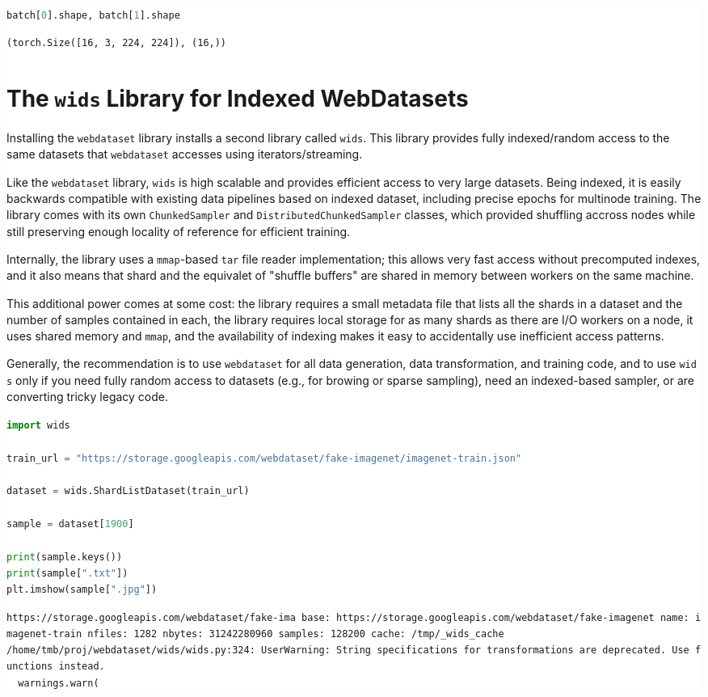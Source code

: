 ```python
batch[0].shape, batch[1].shape
```




    (torch.Size([16, 3, 224, 224]), (16,))



# The `wids` Library for Indexed WebDatasets

Installing the `webdataset` library installs a second library called `wids`. This library provides fully indexed/random access to the same datasets that `webdataset` accesses using iterators/streaming.

Like the `webdataset` library, `wids` is high scalable and provides efficient access to very large datasets. Being indexed, it is easily backwards compatible with existing data pipelines based on indexed dataset, including precise epochs for multinode training. The library comes with its own `ChunkedSampler` and `DistributedChunkedSampler` classes, which provided shuffling accross nodes while still preserving enough locality of reference for efficient training.

Internally, the library uses a `mmap`-based `tar` file reader implementation; this allows very fast access without precomputed indexes, and it also means that shard and the equivalet of "shuffle buffers" are shared in memory between workers on the same machine.

This additional power comes at some cost: the library requires a small metadata file that lists all the shards in a dataset and the number of samples contained in each, the library requires local storage for as many shards as there are I/O workers on a node, it uses shared memory and `mmap`, and the availability of indexing makes it easy to accidentally use inefficient access patterns.

Generally, the recommendation is to use `webdataset` for all data generation, data transformation, and training code, and to use `wids` only if you need fully random access to datasets (e.g., for browing or sparse sampling), need an indexed-based sampler, or are converting tricky legacy code.



```python
import wids

train_url = "https://storage.googleapis.com/webdataset/fake-imagenet/imagenet-train.json"

dataset = wids.ShardListDataset(train_url)

sample = dataset[1900]

print(sample.keys())
print(sample[".txt"])
plt.imshow(sample[".jpg"])
```

    https://storage.googleapis.com/webdataset/fake-ima base: https://storage.googleapis.com/webdataset/fake-imagenet name: imagenet-train nfiles: 1282 nbytes: 31242280960 samples: 128200 cache: /tmp/_wids_cache
    /home/tmb/proj/webdataset/wids/wids.py:324: UserWarning: String specifications for transformations are deprecated. Use functions instead.
      warnings.warn(
